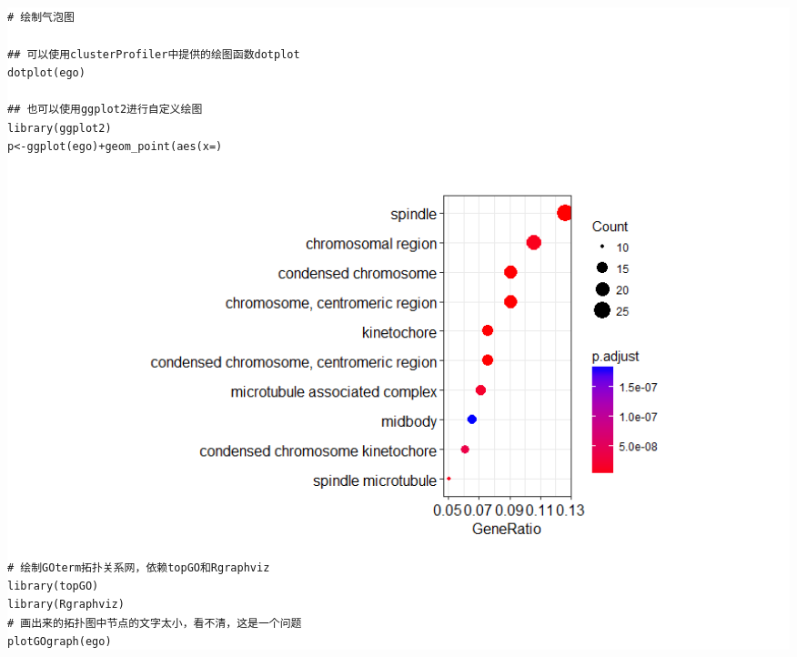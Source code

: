 ```
# 绘制气泡图

## 可以使用clusterProfiler中提供的绘图函数dotplot
dotplot(ego)

## 也可以使用ggplot2进行自定义绘图
library(ggplot2)
p<-ggplot(ego)+geom_point(aes(x=) 
```

<p align="center"><img src=./picture/MeRIP-seq-GOenrich-dotplot.png width=600 /></p>

```
# 绘制GOterm拓扑关系网，依赖topGO和Rgraphviz
library(topGO)
library(Rgraphviz)
# 画出来的拓扑图中节点的文字太小，看不清，这是一个问题
plotGOgraph(ego)
```
